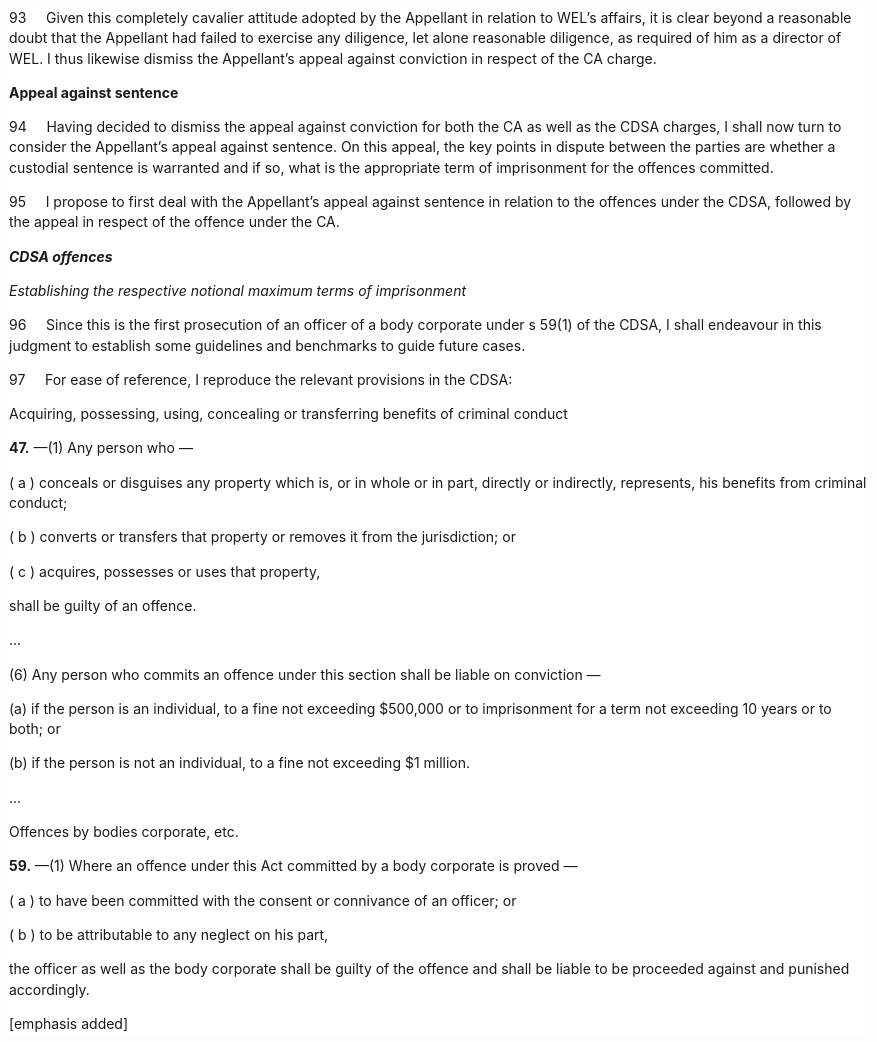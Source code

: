 93     Given this completely cavalier attitude adopted by the Appellant in relation to WEL’s affairs, it is clear beyond a reasonable doubt that the Appellant had failed to exercise any diligence, let alone reasonable diligence, as required of him as a director of WEL. I thus likewise dismiss the Appellant’s appeal against conviction in respect of the CA charge. 

**Appeal against sentence** 

94     Having decided to dismiss the appeal against conviction for both the CA as well as the CDSA charges, I shall now turn to consider the Appellant’s appeal against sentence. On this appeal, the key points in dispute between the parties are whether a custodial sentence is warranted and if so, what is the appropriate term of imprisonment for the offences committed. 

95     I propose to first deal with the Appellant’s appeal against sentence in relation to the offences under the CDSA, followed by the appeal in respect of the offence under the CA. 


**_CDSA offences_** 

_Establishing the respective notional maximum terms of imprisonment_ 

96     Since this is the first prosecution of an officer of a body corporate under s 59(1) of the CDSA, I shall endeavour in this judgment to establish some guidelines and benchmarks to guide future cases. 

97     For ease of reference, I reproduce the relevant provisions in the CDSA: 

 Acquiring, possessing, using, concealing or transferring benefits of criminal conduct 

**47.** —(1) Any person who — 

 ( a ) conceals or disguises any property which is, or in whole or in part, directly or indirectly, represents, his benefits from criminal conduct; 

 ( b ) converts or transfers that property or removes it from the jurisdiction; or 

 ( c ) acquires, possesses or uses that property, 

 shall be guilty of an offence. 

 ... 

 (6) Any person who commits an offence under this section shall be liable on conviction — 

 (a) if the person is an individual, to a fine not exceeding $500,000 or to imprisonment for a term not exceeding 10 years or to both; or 

 (b) if the person is not an individual, to a fine not exceeding $1 million. 

 ... 

 Offences by bodies corporate, etc. 

**59.** —(1) Where an offence under this Act committed by a body corporate is proved — 

 ( a ) to have been committed with the consent or connivance of an officer; or 

 ( b ) to be attributable to any neglect on his part, 

 the officer as well as the body corporate shall be guilty of the offence and shall be liable to be proceeded against and punished accordingly. 

 [emphasis added] 
